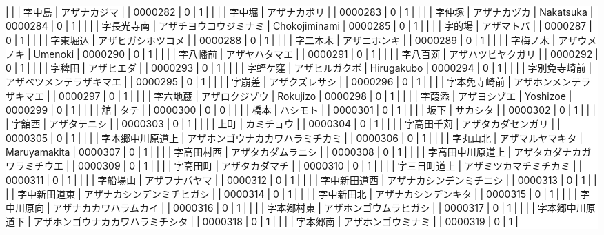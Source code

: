 |  |  | 字中島 | アザナカジマ |  | 0000282 | 0 | 1 |
|  |  | 字中堀 | アザナカボリ |  | 0000283 | 0 | 1 |
|  |  | 字仲塚 | アザナカヅカ | Nakatsuka | 0000284 | 0 | 1 |
|  |  | 字長光寺南 | アザチヨウコウジミナミ | Chokojiminami | 0000285 | 0 | 1 |
|  |  | 字的場 | アザマトバ |  | 0000287 | 0 | 1 |
|  |  | 字東堀込 | アザヒガシホツコメ |  | 0000288 | 0 | 1 |
|  |  | 字二本木 | アザニホンキ |  | 0000289 | 0 | 1 |
|  |  | 字梅ノ木 | アザウメノキ | Umenoki | 0000290 | 0 | 1 |
|  |  | 字八幡前 | アザヤハタマエ |  | 0000291 | 0 | 1 |
|  |  | 字八百苅 | アザハツピヤクガリ |  | 0000292 | 0 | 1 |
|  |  | 字稗田 | アザヒエダ |  | 0000293 | 0 | 1 |
|  |  | 字蛭ケ窪 | アザヒルガクボ | Hirugakubo | 0000294 | 0 | 1 |
|  |  | 字別免寺崎前 | アザベツメンテラザキマエ |  | 0000295 | 0 | 1 |
|  |  | 字崩差 | アザクズレサシ |  | 0000296 | 0 | 1 |
|  |  | 字本免寺崎前 | アザホンメンテラザキマエ |  | 0000297 | 0 | 1 |
|  |  | 字六地蔵 | アザロクジゾウ | Rokujizo | 0000298 | 0 | 1 |
|  |  | 字葭添 | アザヨシゾエ | Yoshizoe | 0000299 | 0 | 1 |
|  |  | 舘 | タテ |  | 0000300 | 0 | 0 |
|  |  | 橋本 | ハシモト |  | 0000301 | 0 | 1 |
|  |  | 坂下 | サカシタ |  | 0000302 | 0 | 1 |
|  |  | 字舘西 | アザタテニシ |  | 0000303 | 0 | 1 |
|  |  | 上町 | カミチョウ |  | 0000304 | 0 | 1 |
|  |  | 字高田千苅 | アザタカダセンガリ |  | 0000305 | 0 | 1 |
|  |  | 字本郷中川原道上 | アザホンゴウナカカワハラミチカミ |  | 0000306 | 0 | 1 |
|  |  | 字丸山北 | アザマルヤマキタ | Maruyamakita | 0000307 | 0 | 1 |
|  |  | 字高田村西 | アザタカダムラニシ |  | 0000308 | 0 | 1 |
|  |  | 字高田中川原道上 | アザタカダナカガワラミチウエ |  | 0000309 | 0 | 1 |
|  |  | 字高田町 | アザタカダマチ |  | 0000310 | 0 | 1 |
|  |  | 字三日町道上 | アザミツカマチミチカミ |  | 0000311 | 0 | 1 |
|  |  | 字船場山 | アザフナバヤマ |  | 0000312 | 0 | 1 |
|  |  | 字中新田道西 | アザナカシンデンミチニシ |  | 0000313 | 0 | 1 |
|  |  | 字中新田道東 | アザナカシンデンミチヒガシ |  | 0000314 | 0 | 1 |
|  |  | 字中新田北 | アザナカシンデンキタ |  | 0000315 | 0 | 1 |
|  |  | 字中川原向 | アザナカカワハラムカイ |  | 0000316 | 0 | 1 |
|  |  | 字本郷村東 | アザホンゴウムラヒガシ |  | 0000317 | 0 | 1 |
|  |  | 字本郷中川原道下 | アザホンゴウナカカワハラミチシタ |  | 0000318 | 0 | 1 |
|  |  | 字本郷南 | アザホンゴウミナミ |  | 0000319 | 0 | 1 |